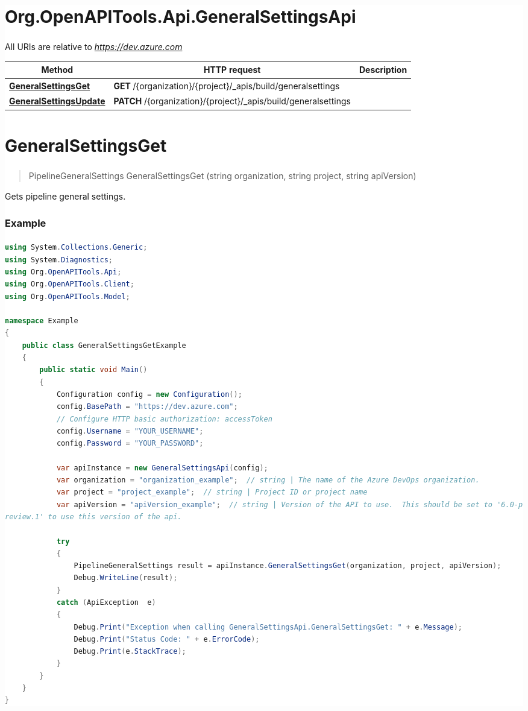 # Org.OpenAPITools.Api.GeneralSettingsApi

All URIs are relative to *https://dev.azure.com*

| Method | HTTP request | Description |
|--------|--------------|-------------|
| [**GeneralSettingsGet**](GeneralSettingsApi.md#generalsettingsget) | **GET** /{organization}/{project}/_apis/build/generalsettings |  |
| [**GeneralSettingsUpdate**](GeneralSettingsApi.md#generalsettingsupdate) | **PATCH** /{organization}/{project}/_apis/build/generalsettings |  |

<a name="generalsettingsget"></a>
# **GeneralSettingsGet**
> PipelineGeneralSettings GeneralSettingsGet (string organization, string project, string apiVersion)



Gets pipeline general settings.

### Example
```csharp
using System.Collections.Generic;
using System.Diagnostics;
using Org.OpenAPITools.Api;
using Org.OpenAPITools.Client;
using Org.OpenAPITools.Model;

namespace Example
{
    public class GeneralSettingsGetExample
    {
        public static void Main()
        {
            Configuration config = new Configuration();
            config.BasePath = "https://dev.azure.com";
            // Configure HTTP basic authorization: accessToken
            config.Username = "YOUR_USERNAME";
            config.Password = "YOUR_PASSWORD";

            var apiInstance = new GeneralSettingsApi(config);
            var organization = "organization_example";  // string | The name of the Azure DevOps organization.
            var project = "project_example";  // string | Project ID or project name
            var apiVersion = "apiVersion_example";  // string | Version of the API to use.  This should be set to '6.0-preview.1' to use this version of the api.

            try
            {
                PipelineGeneralSettings result = apiInstance.GeneralSettingsGet(organization, project, apiVersion);
                Debug.WriteLine(result);
            }
            catch (ApiException  e)
            {
                Debug.Print("Exception when calling GeneralSettingsApi.GeneralSettingsGet: " + e.Message);
                Debug.Print("Status Code: " + e.ErrorCode);
                Debug.Print(e.StackTrace);
            }
        }
    }
}
```